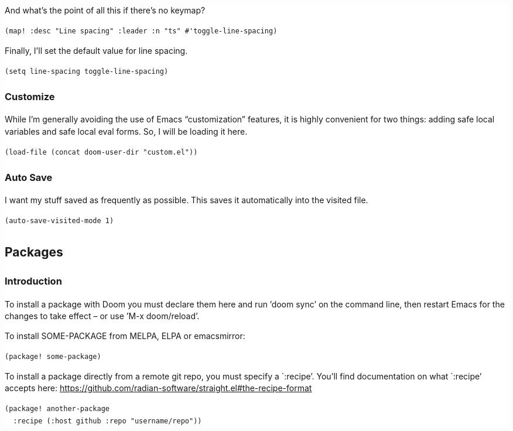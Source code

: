 And what&rsquo;s the point of all this if there&rsquo;s no keymap?

```emacs-lisp
(map! :desc "Line spacing" :leader :n "ts" #'toggle-line-spacing)
```

Finally, I&rsquo;ll set the default value for line spacing.

```emacs-lisp
(setq line-spacing toggle-line-spacing)
```


<a id="org9093e26"></a>

### Customize

While I&rsquo;m generally avoiding the use of Emacs &ldquo;customization&rdquo; features, it is highly convenient for two things: adding safe local variables and safe local eval forms. So, I will be loading it here.

```emacs-lisp
(load-file (concat doom-user-dir "custom.el"))
```


<a id="orgfb9347e"></a>

### Auto Save

I want my stuff saved as frequently as possible. This saves it automatically into the visited file.

```emacs-lisp
(auto-save-visited-mode 1)
```


<a id="orgdf93c7f"></a>

## Packages


<a id="orga80e5ef"></a>

### Introduction

To install a package with Doom you must declare them here and run &rsquo;doom sync&rsquo; on the command line, then restart Emacs for the changes to take effect &#x2013; or use &rsquo;M-x doom/reload&rsquo;.

To install SOME-PACKAGE from MELPA, ELPA or emacsmirror:

```emacs-lisp
(package! some-package)
```

To install a package directly from a remote git repo, you must specify a \`:recipe&rsquo;. You&rsquo;ll find documentation on what \`:recipe&rsquo; accepts here: <https://github.com/radian-software/straight.el#the-recipe-format>

```emacs-lisp
(package! another-package
  :recipe (:host github :repo "username/repo"))
```

